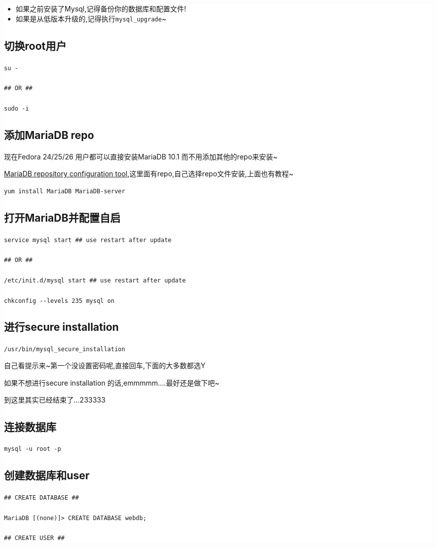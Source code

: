   * 如果之前安装了Mysql,记得备份你的数据库和配置文件!
  * 如果是从低版本升级的,记得执行`mysql_upgrade`~

## 切换root用户
    
    su -
    
    ## OR ##
    
    sudo -i  
  
  
## 添加MariaDB repo

现在Fedora 24/25/26 用户都可以直接安装MariaDB 10.1 而不用添加其他的repo来安装~

[MariaDB repository configuration
tool](http://downloads.mariadb.org/mariadb/repositories/),这里面有repo,自己选择repo文件安装,上面也有教程~

    yum install MariaDB MariaDB-server  

## 打开MariaDB并配置自启

    service mysql start ## use restart after update
    
    ## OR ##
    
    /etc/init.d/mysql start ## use restart after update
    
    chkconfig --levels 235 mysql on  
  
## 进行secure installation
    
    /usr/bin/mysql_secure_installation  
  
自己看提示来~第一个没设置密码呢,直接回车,下面的大多数都选Y

如果不想进行secure installation 的话,emmmmm….最好还是做下吧~  
  
到这里其实已经结束了…233333

## 连接数据库
    
    mysql -u root -p  
  
## 创建数据库和user
    
    ## CREATE DATABASE ##
    
    MariaDB [(none)]> CREATE DATABASE webdb;
    
    ## CREATE USER ##
    